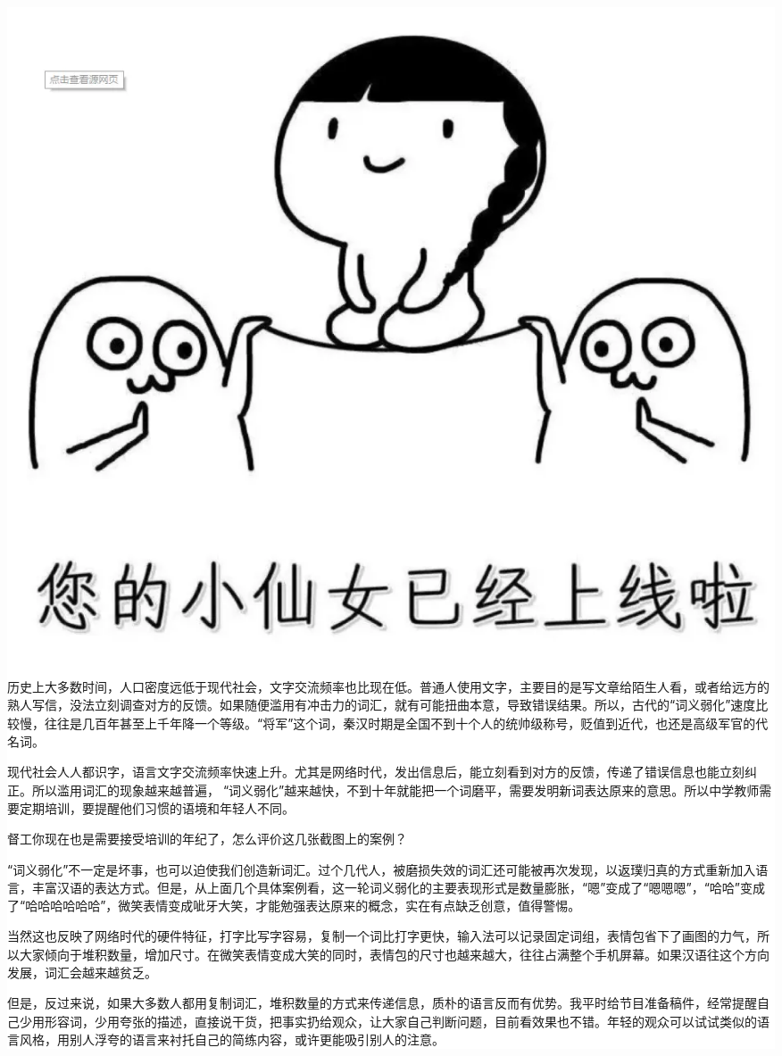 ![](/images/btnews/btnews/0101_0200/0196/image10.webp)

历史上大多数时间，人口密度远低于现代社会，文字交流频率也比现在低。普通人使用文字，主要目的是写文章给陌生人看，或者给远方的熟人写信，没法立刻调查对方的反馈。如果随便滥用有冲击力的词汇，就有可能扭曲本意，导致错误结果。所以，古代的“词义弱化”速度比较慢，往往是几百年甚至上千年降一个等级。“将军”这个词，秦汉时期是全国不到十个人的统帅级称号，贬值到近代，也还是高级军官的代名词。

现代社会人人都识字，语言文字交流频率快速上升。尤其是网络时代，发出信息后，能立刻看到对方的反馈，传递了错误信息也能立刻纠正。所以滥用词汇的现象越来越普遍，
“词义弱化”越来越快，不到十年就能把一个词磨平，需要发明新词表达原来的意思。所以中学教师需要定期培训，要提醒他们习惯的语境和年轻人不同。

督工你现在也是需要接受培训的年纪了，怎么评价这几张截图上的案例？

“词义弱化”不一定是坏事，也可以迫使我们创造新词汇。过个几代人，被磨损失效的词汇还可能被再次发现，以返璞归真的方式重新加入语言，丰富汉语的表达方式。但是，从上面几个具体案例看，这一轮词义弱化的主要表现形式是数量膨胀，“嗯”变成了“嗯嗯嗯”，“哈哈”变成了“哈哈哈哈哈哈”，微笑表情变成呲牙大笑，才能勉强表达原来的概念，实在有点缺乏创意，值得警惕。

当然这也反映了网络时代的硬件特征，打字比写字容易，复制一个词比打字更快，输入法可以记录固定词组，表情包省下了画图的力气，所以大家倾向于堆积数量，增加尺寸。在微笑表情变成大笑的同时，表情包的尺寸也越来越大，往往占满整个手机屏幕。如果汉语往这个方向发展，词汇会越来越贫乏。

但是，反过来说，如果大多数人都用复制词汇，堆积数量的方式来传递信息，质朴的语言反而有优势。我平时给节目准备稿件，经常提醒自己少用形容词，少用夸张的描述，直接说干货，把事实扔给观众，让大家自己判断问题，目前看效果也不错。年轻的观众可以试试类似的语言风格，用别人浮夸的语言来衬托自己的简练内容，或许更能吸引别人的注意。
